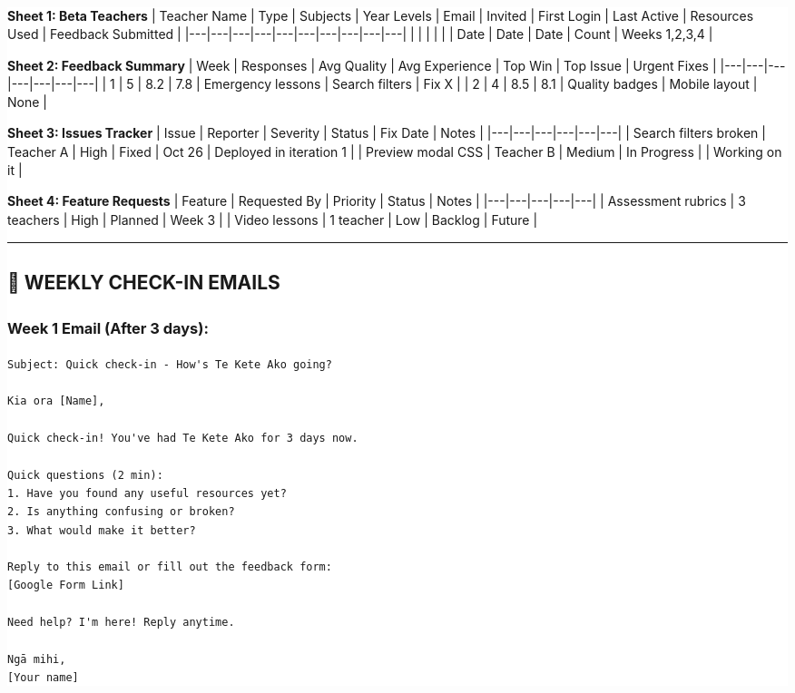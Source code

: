 **Sheet 1: Beta Teachers**
| Teacher Name | Type | Subjects | Year Levels | Email | Invited | First Login | Last Active | Resources Used | Feedback Submitted |
|---|---|---|---|---|---|---|---|---|---|
| | | | | | Date | Date | Date | Count | Weeks 1,2,3,4 |

**Sheet 2: Feedback Summary**
| Week | Responses | Avg Quality | Avg Experience | Top Win | Top Issue | Urgent Fixes |
|---|---|---|---|---|---|---|
| 1 | 5 | 8.2 | 7.8 | Emergency lessons | Search filters | Fix X |
| 2 | 4 | 8.5 | 8.1 | Quality badges | Mobile layout | None |

**Sheet 3: Issues Tracker**
| Issue | Reporter | Severity | Status | Fix Date | Notes |
|---|---|---|---|---|---|
| Search filters broken | Teacher A | High | Fixed | Oct 26 | Deployed in iteration 1 |
| Preview modal CSS | Teacher B | Medium | In Progress | | Working on it |

**Sheet 4: Feature Requests**
| Feature | Requested By | Priority | Status | Notes |
|---|---|---|---|---|
| Assessment rubrics | 3 teachers | High | Planned | Week 3 |
| Video lessons | 1 teacher | Low | Backlog | Future |

---

## 📧 **WEEKLY CHECK-IN EMAILS**

### **Week 1 Email (After 3 days):**
```
Subject: Quick check-in - How's Te Kete Ako going?

Kia ora [Name],

Quick check-in! You've had Te Kete Ako for 3 days now.

Quick questions (2 min):
1. Have you found any useful resources yet?
2. Is anything confusing or broken?
3. What would make it better?

Reply to this email or fill out the feedback form:
[Google Form Link]

Need help? I'm here! Reply anytime.

Ngā mihi,
[Your name]
```
